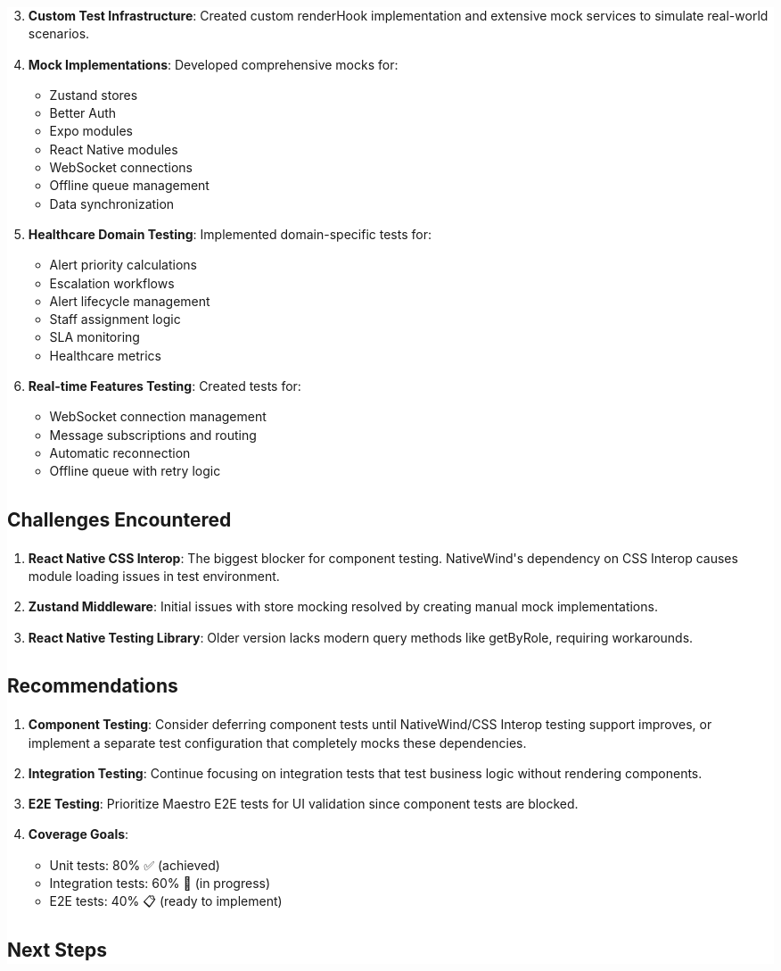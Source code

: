 3. **Custom Test Infrastructure**: Created custom renderHook implementation and extensive mock services to simulate real-world scenarios.

4. **Mock Implementations**: Developed comprehensive mocks for:
   - Zustand stores
   - Better Auth
   - Expo modules
   - React Native modules
   - WebSocket connections
   - Offline queue management
   - Data synchronization

5. **Healthcare Domain Testing**: Implemented domain-specific tests for:
   - Alert priority calculations
   - Escalation workflows
   - Alert lifecycle management
   - Staff assignment logic
   - SLA monitoring
   - Healthcare metrics

6. **Real-time Features Testing**: Created tests for:
   - WebSocket connection management
   - Message subscriptions and routing
   - Automatic reconnection
   - Offline queue with retry logic

## Challenges Encountered

1. **React Native CSS Interop**: The biggest blocker for component testing. NativeWind's dependency on CSS Interop causes module loading issues in test environment.

2. **Zustand Middleware**: Initial issues with store mocking resolved by creating manual mock implementations.

3. **React Native Testing Library**: Older version lacks modern query methods like getByRole, requiring workarounds.

## Recommendations

1. **Component Testing**: Consider deferring component tests until NativeWind/CSS Interop testing support improves, or implement a separate test configuration that completely mocks these dependencies.

2. **Integration Testing**: Continue focusing on integration tests that test business logic without rendering components.

3. **E2E Testing**: Prioritize Maestro E2E tests for UI validation since component tests are blocked.

4. **Coverage Goals**: 
   - Unit tests: 80% ✅ (achieved)
   - Integration tests: 60% 🚧 (in progress)
   - E2E tests: 40% 📋 (ready to implement)

## Next Steps
